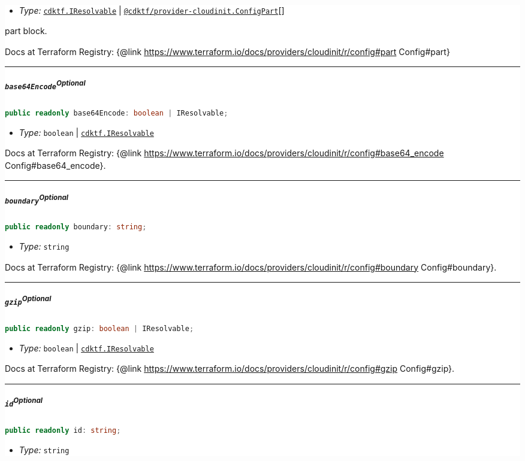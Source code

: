 - *Type:* [`cdktf.IResolvable`](#cdktf.IResolvable) | [`@cdktf/provider-cloudinit.ConfigPart`](#@cdktf/provider-cloudinit.ConfigPart)[]

part block.

Docs at Terraform Registry: {@link https://www.terraform.io/docs/providers/cloudinit/r/config#part Config#part}

---

##### `base64Encode`<sup>Optional</sup> <a name="@cdktf/provider-cloudinit.ConfigConfig.property.base64Encode"></a>

```typescript
public readonly base64Encode: boolean | IResolvable;
```

- *Type:* `boolean` | [`cdktf.IResolvable`](#cdktf.IResolvable)

Docs at Terraform Registry: {@link https://www.terraform.io/docs/providers/cloudinit/r/config#base64_encode Config#base64_encode}.

---

##### `boundary`<sup>Optional</sup> <a name="@cdktf/provider-cloudinit.ConfigConfig.property.boundary"></a>

```typescript
public readonly boundary: string;
```

- *Type:* `string`

Docs at Terraform Registry: {@link https://www.terraform.io/docs/providers/cloudinit/r/config#boundary Config#boundary}.

---

##### `gzip`<sup>Optional</sup> <a name="@cdktf/provider-cloudinit.ConfigConfig.property.gzip"></a>

```typescript
public readonly gzip: boolean | IResolvable;
```

- *Type:* `boolean` | [`cdktf.IResolvable`](#cdktf.IResolvable)

Docs at Terraform Registry: {@link https://www.terraform.io/docs/providers/cloudinit/r/config#gzip Config#gzip}.

---

##### `id`<sup>Optional</sup> <a name="@cdktf/provider-cloudinit.ConfigConfig.property.id"></a>

```typescript
public readonly id: string;
```

- *Type:* `string`
